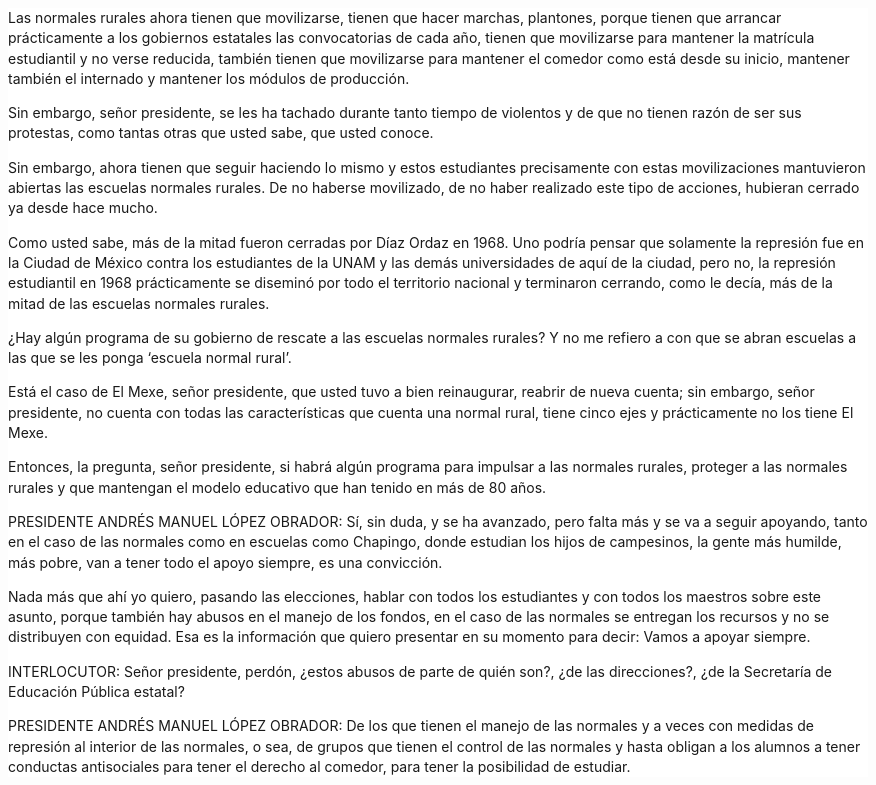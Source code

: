 Las normales rurales ahora tienen que movilizarse, tienen que hacer marchas,
plantones, porque tienen que arrancar prácticamente a los gobiernos estatales
las convocatorias de cada año, tienen que movilizarse para mantener la
matrícula estudiantil y no verse reducida, también tienen que movilizarse para
mantener el comedor como está desde su inicio, mantener también el internado y
mantener los módulos de producción.

Sin embargo, señor presidente, se les ha tachado durante tanto tiempo de
violentos y de que no tienen razón de ser sus protestas, como tantas otras que
usted sabe, que usted conoce.

Sin embargo, ahora tienen que seguir haciendo lo mismo y estos estudiantes
precisamente con estas movilizaciones mantuvieron abiertas las escuelas
normales rurales. De no haberse movilizado, de no haber realizado este tipo de
acciones, hubieran cerrado ya desde hace mucho.

Como usted sabe, más de la mitad fueron cerradas por Díaz Ordaz en 1968. Uno
podría pensar que solamente la represión fue en la Ciudad de México contra los
estudiantes de la UNAM y las demás universidades de aquí de la ciudad, pero
no, la represión estudiantil en 1968 prácticamente se diseminó por todo el
territorio nacional y terminaron cerrando, como le decía, más de la mitad de
las escuelas normales rurales.

¿Hay algún programa de su gobierno de rescate a las escuelas normales rurales?
Y no me refiero a con que se abran escuelas a las que se les ponga ‘escuela
normal rural’.

Está el caso de El Mexe, señor presidente, que usted tuvo a bien reinaugurar,
reabrir de nueva cuenta; sin embargo, señor presidente, no cuenta con todas
las características que cuenta una normal rural, tiene cinco ejes y
prácticamente no los tiene El Mexe.

Entonces, la pregunta, señor presidente, si habrá algún programa para impulsar
a las normales rurales, proteger a las normales rurales y que mantengan el
modelo educativo que han tenido en más de 80 años.

PRESIDENTE ANDRÉS MANUEL LÓPEZ OBRADOR: Sí, sin duda, y se ha avanzado, pero
falta más y se va a seguir apoyando, tanto en el caso de las normales como en
escuelas como Chapingo, donde estudian los hijos de campesinos, la gente más
humilde, más pobre, van a tener todo el apoyo siempre, es una convicción.

Nada más que ahí yo quiero, pasando las elecciones, hablar con todos los
estudiantes y con todos los maestros sobre este asunto, porque también hay
abusos en el manejo de los fondos, en el caso de las normales se entregan los
recursos y no se distribuyen con equidad. Esa es la información que quiero
presentar en su momento para decir: Vamos a apoyar siempre.

INTERLOCUTOR: Señor presidente, perdón, ¿estos abusos de parte de quién son?,
¿de las direcciones?, ¿de la Secretaría de Educación Pública estatal?

PRESIDENTE ANDRÉS MANUEL LÓPEZ OBRADOR: De los que tienen el manejo de las
normales y a veces con medidas de represión al interior de las normales, o
sea, de grupos que tienen el control de las normales y hasta obligan a los
alumnos a tener conductas antisociales para tener el derecho al comedor, para
tener la posibilidad de estudiar.
